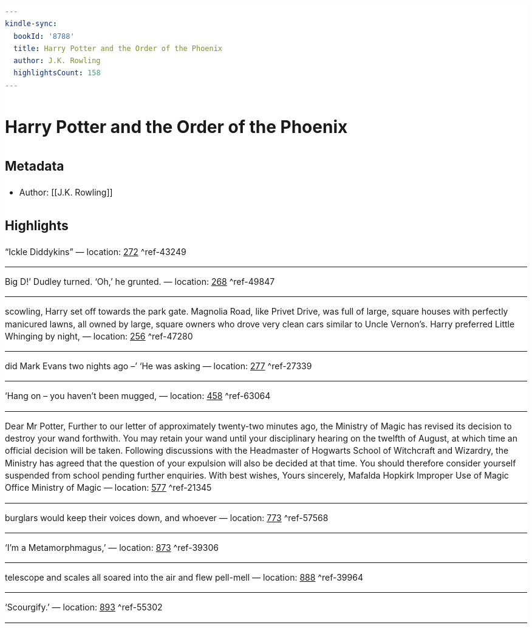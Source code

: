 ```yaml
---
kindle-sync:
  bookId: '8788'
  title: Harry Potter and the Order of the Phoenix
  author: J.K. Rowling
  highlightsCount: 158
---
```

# Harry Potter and the Order of the Phoenix
## Metadata
* Author: [[J.K. Rowling]]

## Highlights
“Ickle Diddykins” — location: [272]() ^ref-43249

---
Big D!’ Dudley turned. ‘Oh,’ he grunted. — location: [268]() ^ref-49847

---
scowling, Harry set off towards the park gate. Magnolia Road, like Privet Drive, was full of large, square houses with perfectly manicured lawns, all owned by large, square owners who drove very clean cars similar to Uncle Vernon’s. Harry preferred Little Whinging by night, — location: [256]() ^ref-47280

---
did Mark Evans two nights ago –’ ‘He was asking — location: [277]() ^ref-27339

---
‘Hang on – you haven’t been mugged, — location: [458]() ^ref-63064

---
Dear Mr Potter, Further to our letter of approximately twenty-two minutes ago, the Ministry of Magic has revised its decision to destroy your wand forthwith. You may retain your wand until your disciplinary hearing on the twelfth of August, at which time an official decision will be taken. Following discussions with the Headmaster of Hogwarts School of Witchcraft and Wizardry, the Ministry has agreed that the question of your expulsion will also be decided at that time. You should therefore consider yourself suspended from school pending further enquiries. With best wishes, Yours sincerely, Mafalda Hopkirk Improper Use of Magic Office Ministry of Magic — location: [577]() ^ref-21345

---
burglars would keep their voices down, and whoever — location: [773]() ^ref-57568

---
‘I’m a Metamorphmagus,’ — location: [873]() ^ref-39306

---
telescope and scales all soared into the air and flew pell-mell — location: [888]() ^ref-39964

---
‘Scourgify.’ — location: [893]() ^ref-55302

---